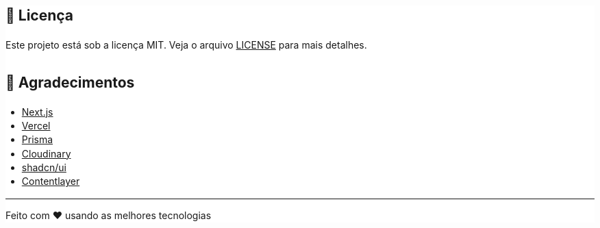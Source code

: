 ## 📄 Licença

Este projeto está sob a licença MIT. Veja o arquivo [LICENSE](LICENSE) para mais detalhes.

## 🙏 Agradecimentos

- [Next.js](https://nextjs.org)
- [Vercel](https://vercel.com)
- [Prisma](https://prisma.io)
- [Cloudinary](https://cloudinary.com)
- [shadcn/ui](https://ui.shadcn.com)
- [Contentlayer](https://contentlayer.dev)

---

Feito com ❤️ usando as melhores tecnologias
